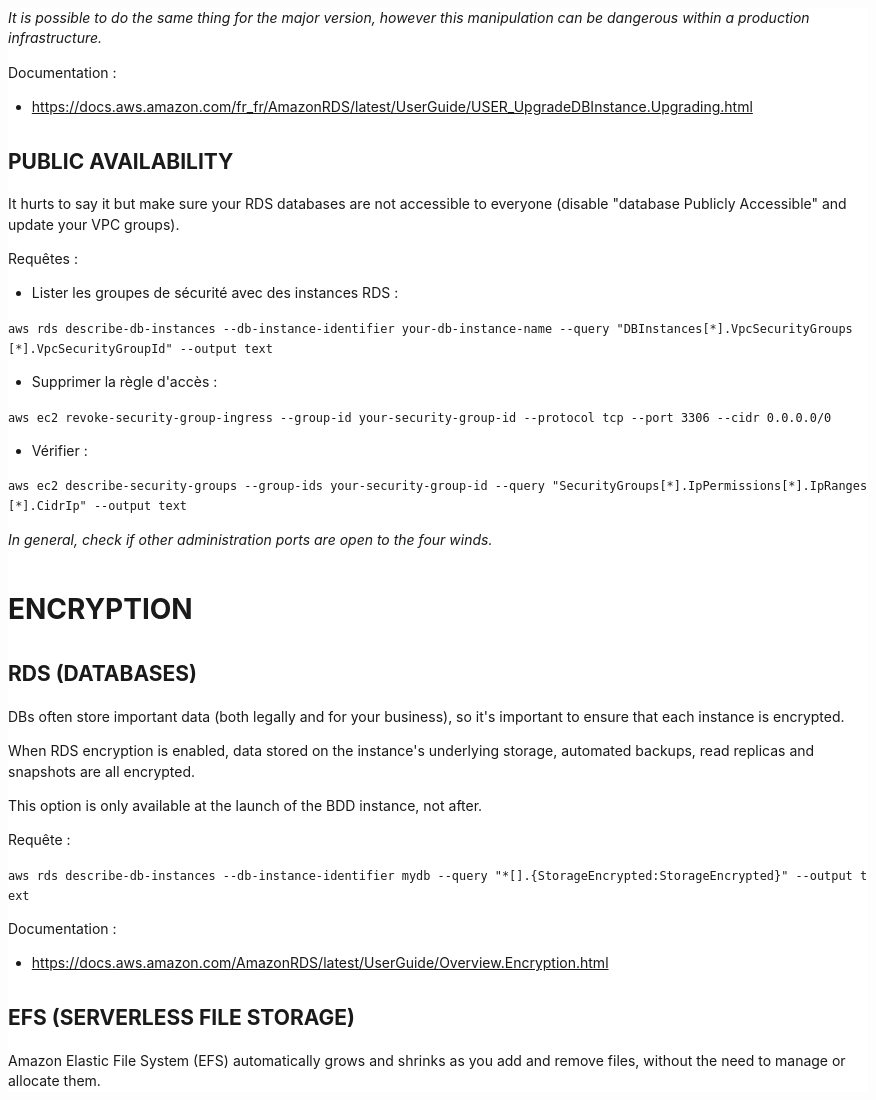 _It is possible to do the same thing for the major version, however this manipulation can be dangerous within a production infrastructure._

Documentation : 
* https://docs.aws.amazon.com/fr_fr/AmazonRDS/latest/UserGuide/USER_UpgradeDBInstance.Upgrading.html

## PUBLIC AVAILABILITY
It hurts to say it but make sure your RDS databases are not accessible to everyone (disable "database Publicly Accessible" and update your VPC groups).

Requêtes : 
* Lister les groupes de sécurité avec des instances RDS : 
```
aws rds describe-db-instances --db-instance-identifier your-db-instance-name --query "DBInstances[*].VpcSecurityGroups[*].VpcSecurityGroupId" --output text
```

* Supprimer la règle d'accès : 
```
aws ec2 revoke-security-group-ingress --group-id your-security-group-id --protocol tcp --port 3306 --cidr 0.0.0.0/0
```
* Vérifier : 
```
aws ec2 describe-security-groups --group-ids your-security-group-id --query "SecurityGroups[*].IpPermissions[*].IpRanges[*].CidrIp" --output text
```

_In general, check if other administration ports are open to the four winds._

# ENCRYPTION
## RDS (DATABASES)
DBs often store important data (both legally and for your business), so it's important to ensure that each instance is encrypted.

When RDS encryption is enabled, data stored on the instance's underlying storage, automated backups, read replicas and snapshots are all encrypted.

This option is only available at the launch of the BDD instance, not after.

Requête : 
```
aws rds describe-db-instances --db-instance-identifier mydb --query "*[].{StorageEncrypted:StorageEncrypted}" --output text
```

Documentation : 
* https://docs.aws.amazon.com/AmazonRDS/latest/UserGuide/Overview.Encryption.html

## EFS (SERVERLESS FILE STORAGE)
Amazon Elastic File System (EFS) automatically grows and shrinks as you add and remove files, without the need to manage or allocate them.
